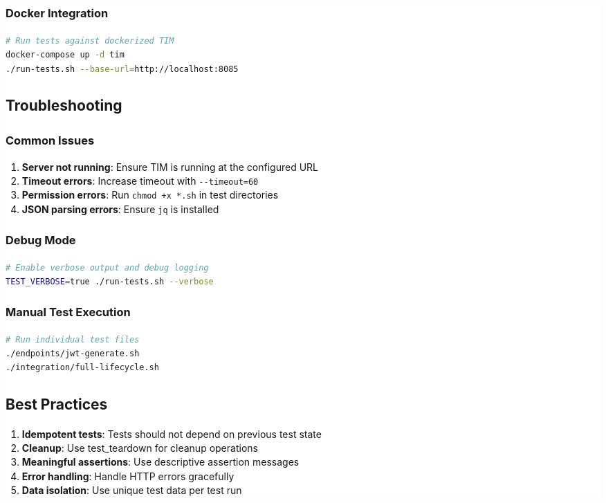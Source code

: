 ### Docker Integration
```bash
# Run tests against dockerized TIM
docker-compose up -d tim
./run-tests.sh --base-url=http://localhost:8085
```

## Troubleshooting

### Common Issues

1. **Server not running**: Ensure TIM is running at the configured URL
2. **Timeout errors**: Increase timeout with `--timeout=60`
3. **Permission errors**: Run `chmod +x *.sh` in test directories
4. **JSON parsing errors**: Ensure `jq` is installed

### Debug Mode
```bash
# Enable verbose output and debug logging
TEST_VERBOSE=true ./run-tests.sh --verbose
```

### Manual Test Execution
```bash
# Run individual test files
./endpoints/jwt-generate.sh
./integration/full-lifecycle.sh
```

## Best Practices

1. **Idempotent tests**: Tests should not depend on previous test state
2. **Cleanup**: Use test_teardown for cleanup operations
3. **Meaningful assertions**: Use descriptive assertion messages
4. **Error handling**: Handle HTTP errors gracefully
5. **Data isolation**: Use unique test data per test run